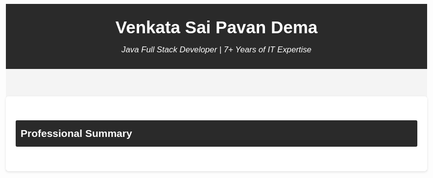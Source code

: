 

<html lang="en">
<head>
    <meta charset="UTF-8">
    <meta name="viewport" content="width=device-width, initial-scale=1.0">
    <title>Portfolio - Venkata Sai Pavan Dema</title>
    <style>
        body {
            font-family: Arial, sans-serif;
            margin: 0;
            padding: 0;
            line-height: 1.6;
            background-color: #f4f4f4;
            color: #333;
        }
        header {
            background: #2a2a2a;
            color: #fff;
            padding: 20px 0;
            text-align: center;
        }
        header h1 {
            margin: 0;
            font-size: 2.5rem;
        }
        header p {
            margin: 5px 0;
            font-size: 1.2rem;
            font-style: italic;
        }
        .container {
            max-width: 1000px;
            margin: 20px auto;
            background: #fff;
            padding: 20px;
            border-radius: 5px;
            box-shadow: 0 2px 5px rgba(0, 0, 0, 0.1);
        }
        .section {
            margin-bottom: 30px;
        }
        .section h2 {
            background: #2a2a2a;
            color: #fff;
            padding: 10px;
            border-radius: 3px;
            font-size: 1.5rem;
        }
        .section p, .section ul {
            margin: 10px 0;
            font-size: 1rem;
        }
    </style>
</head>
<body>
    <header>
        <h1>Venkata Sai Pavan Dema</h1>
        <p>Java Full Stack Developer | 7+ Years of IT Expertise</p>
    </header>
    <div class="container">
        <div class="section">
            <h2>Professional Summary</h2>
